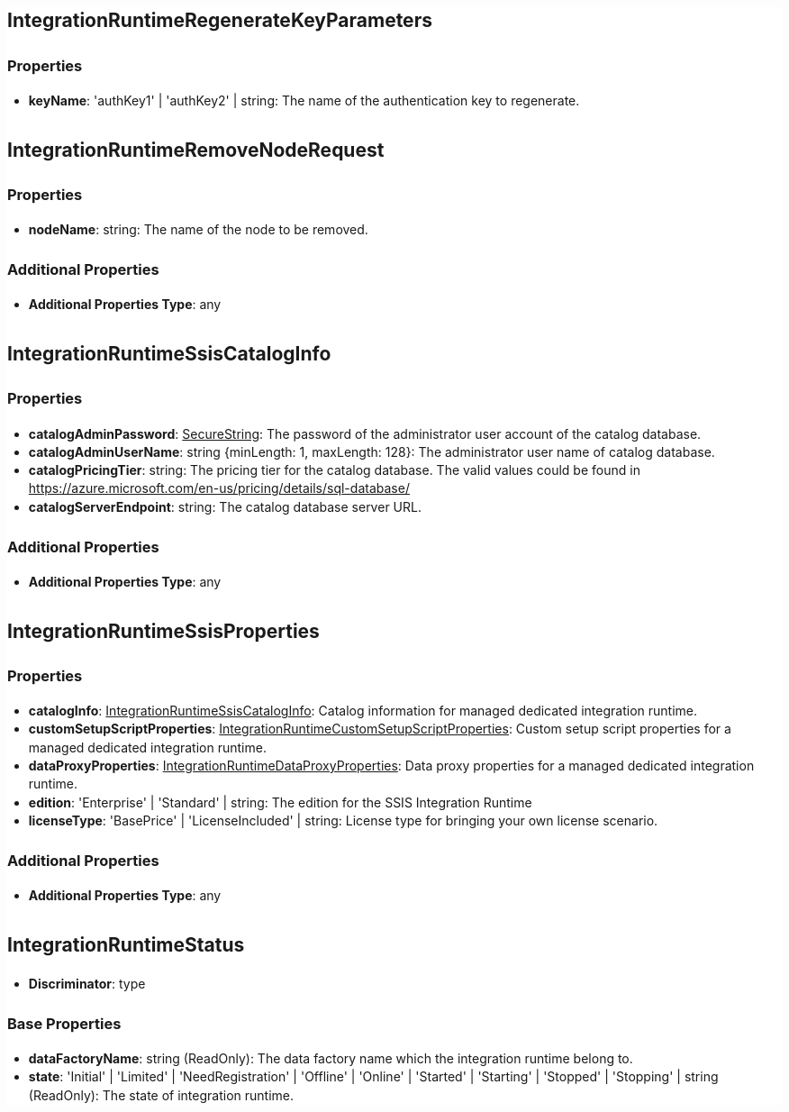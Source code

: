 ## IntegrationRuntimeRegenerateKeyParameters
### Properties
* **keyName**: 'authKey1' | 'authKey2' | string: The name of the authentication key to regenerate.

## IntegrationRuntimeRemoveNodeRequest
### Properties
* **nodeName**: string: The name of the node to be removed.
### Additional Properties
* **Additional Properties Type**: any

## IntegrationRuntimeSsisCatalogInfo
### Properties
* **catalogAdminPassword**: [SecureString](#securestring): The password of the administrator user account of the catalog database.
* **catalogAdminUserName**: string {minLength: 1, maxLength: 128}: The administrator user name of catalog database.
* **catalogPricingTier**: string: The pricing tier for the catalog database. The valid values could be found in https://azure.microsoft.com/en-us/pricing/details/sql-database/
* **catalogServerEndpoint**: string: The catalog database server URL.
### Additional Properties
* **Additional Properties Type**: any

## IntegrationRuntimeSsisProperties
### Properties
* **catalogInfo**: [IntegrationRuntimeSsisCatalogInfo](#integrationruntimessiscataloginfo): Catalog information for managed dedicated integration runtime.
* **customSetupScriptProperties**: [IntegrationRuntimeCustomSetupScriptProperties](#integrationruntimecustomsetupscriptproperties): Custom setup script properties for a managed dedicated integration runtime.
* **dataProxyProperties**: [IntegrationRuntimeDataProxyProperties](#integrationruntimedataproxyproperties): Data proxy properties for a managed dedicated integration runtime.
* **edition**: 'Enterprise' | 'Standard' | string: The edition for the SSIS Integration Runtime
* **licenseType**: 'BasePrice' | 'LicenseIncluded' | string: License type for bringing your own license scenario.
### Additional Properties
* **Additional Properties Type**: any

## IntegrationRuntimeStatus
* **Discriminator**: type

### Base Properties
* **dataFactoryName**: string (ReadOnly): The data factory name which the integration runtime belong to.
* **state**: 'Initial' | 'Limited' | 'NeedRegistration' | 'Offline' | 'Online' | 'Started' | 'Starting' | 'Stopped' | 'Stopping' | string (ReadOnly): The state of integration runtime.
